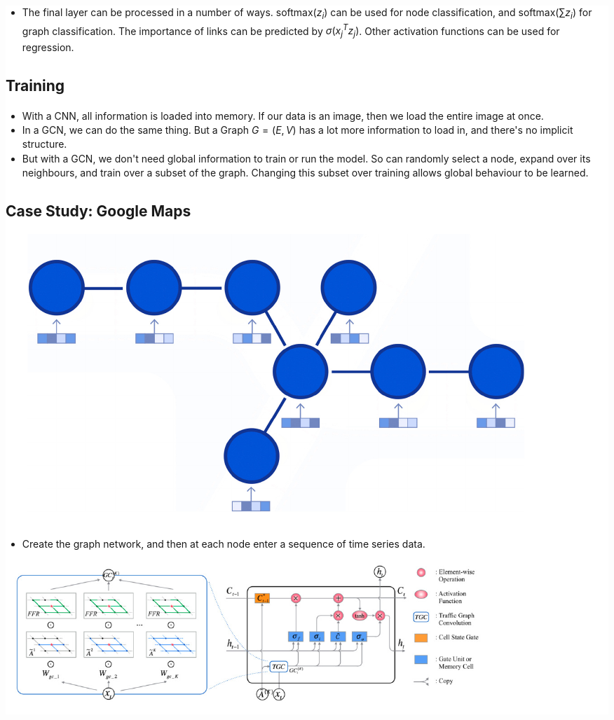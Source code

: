 - The final layer can be processed in a number of ways. $\text{softmax}(z_i)$ can be used for node classification, and $\text{softmax}(\sum z_i)$ for graph classification. The importance of links can be predicted by $\sigma(x_j^T z_j)$. Other activation functions can be used for regression.

## Training
- With a CNN, all information is loaded into memory. If our data is an image, then we load the entire image at once.
- In a GCN, we can do the same thing. But a Graph $G = (E,V)$ has a lot more information to load in, and there's no implicit structure.
- But with a GCN, we don't need global information to train or run the model. So can randomly select a node, expand over its neighbours, and train over a subset of the graph. Changing this subset over training allows global behaviour to be learned.

## Case Study: Google Maps

![](Images/google_map_graph.png)

- Create the graph network, and then at each node enter a sequence of time series data.

![](Images/lstm_google_map_graph.png)

